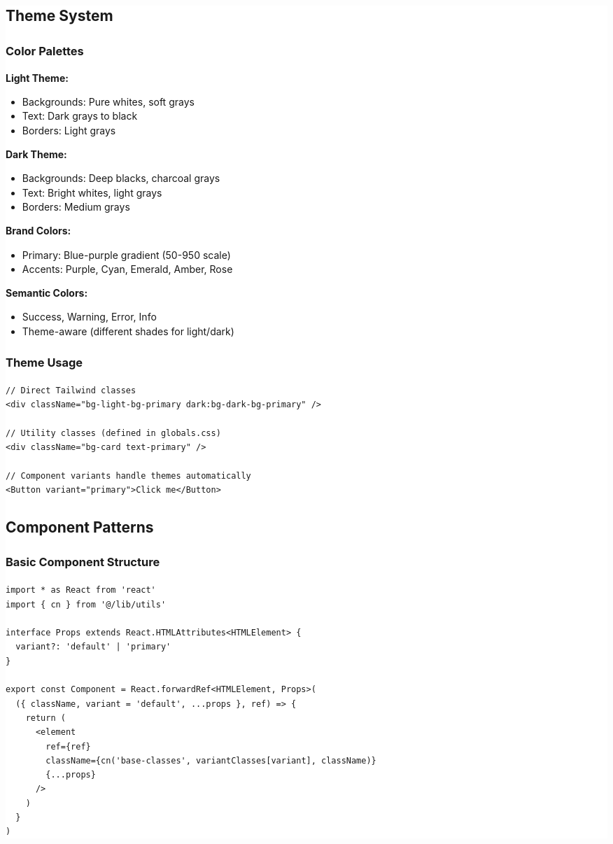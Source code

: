 ## Theme System

### Color Palettes

**Light Theme:**
- Backgrounds: Pure whites, soft grays
- Text: Dark grays to black
- Borders: Light grays

**Dark Theme:**
- Backgrounds: Deep blacks, charcoal grays
- Text: Bright whites, light grays
- Borders: Medium grays

**Brand Colors:**
- Primary: Blue-purple gradient (50-950 scale)
- Accents: Purple, Cyan, Emerald, Amber, Rose

**Semantic Colors:**
- Success, Warning, Error, Info
- Theme-aware (different shades for light/dark)

### Theme Usage

```tsx
// Direct Tailwind classes
<div className="bg-light-bg-primary dark:bg-dark-bg-primary" />

// Utility classes (defined in globals.css)
<div className="bg-card text-primary" />

// Component variants handle themes automatically
<Button variant="primary">Click me</Button>
```

## Component Patterns

### Basic Component Structure
```tsx
import * as React from 'react'
import { cn } from '@/lib/utils'

interface Props extends React.HTMLAttributes<HTMLElement> {
  variant?: 'default' | 'primary'
}

export const Component = React.forwardRef<HTMLElement, Props>(
  ({ className, variant = 'default', ...props }, ref) => {
    return (
      <element
        ref={ref}
        className={cn('base-classes', variantClasses[variant], className)}
        {...props}
      />
    )
  }
)
```
